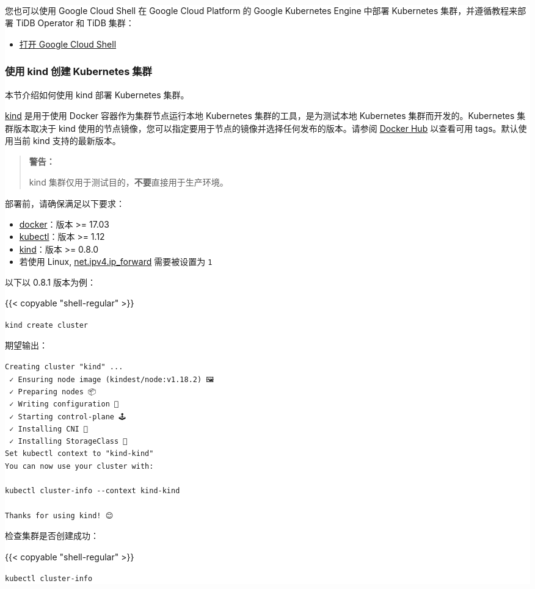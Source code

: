 您也可以使用 Google Cloud Shell 在 Google Cloud Platform 的 Google Kubernetes Engine 中部署 Kubernetes 集群，并遵循教程来部署 TiDB Operator 和 TiDB 集群：

- [打开 Google Cloud Shell](https://console.cloud.google.com/cloudshell/open?cloudshell_git_repo=https://github.com/pingcap/docs-tidb-operator&cloudshell_tutorial=zh/deploy-tidb-from-kubernetes-gke.md)

### 使用 kind 创建 Kubernetes 集群

本节介绍如何使用 kind 部署 Kubernetes 集群。

[kind](https://kind.sigs.k8s.io/) 是用于使用 Docker 容器作为集群节点运行本地 Kubernetes 集群的工具，是为测试本地 Kubernetes 集群而开发的。Kubernetes 集群版本取决于 kind 使用的节点镜像，您可以指定要用于节点的镜像并选择任何发布的版本。请参阅 [Docker Hub](https://hub.docker.com/r/kindest/node/tags) 以查看可用 tags。默认使用当前 kind 支持的最新版本。

> **警告：**
> 
> kind 集群仅用于测试目的，**不要**直接用于生产环境。

部署前，请确保满足以下要求：

- [docker](https://docs.docker.com/install/)：版本 >= 17.03
- [kubectl](https://kubernetes.io/docs/tasks/tools/install-kubectl/)：版本 >= 1.12
- [kind](https://kind.sigs.k8s.io/)：版本 >= 0.8.0
- 若使用 Linux, [net.ipv4.ip_forward](https://linuxconfig.org/how-to-turn-on-off-ip-forwarding-in-linux) 需要被设置为 `1`

以下以 0.8.1 版本为例：

{{< copyable "shell-regular" >}}

```shell
kind create cluster
```

期望输出：

```
Creating cluster "kind" ...
 ✓ Ensuring node image (kindest/node:v1.18.2) 🖼
 ✓ Preparing nodes 📦
 ✓ Writing configuration 📜
 ✓ Starting control-plane 🕹️
 ✓ Installing CNI 🔌
 ✓ Installing StorageClass 💾
Set kubectl context to "kind-kind"
You can now use your cluster with:

kubectl cluster-info --context kind-kind

Thanks for using kind! 😊
```

检查集群是否创建成功：

{{< copyable "shell-regular" >}}

```shell
kubectl cluster-info
```
